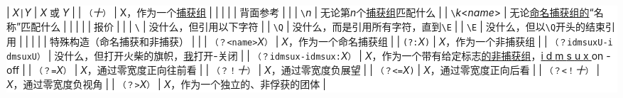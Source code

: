 | *X*`|`*Y*                                                    | *X* 或 *Y*                                                   |
| `（`*十*`）`                                                 | X，作为一个[捕获组](https://docs.oracle.com/javase/8/docs/api/java/util/regex/Pattern.html#cg) |
|                                                              |                                                              |
| 背面参考                                                     |                                                              |
| `\`*n*                                                       | 无论第*n*个[捕获组](https://docs.oracle.com/javase/8/docs/api/java/util/regex/Pattern.html#cg)匹配什么 |
| `\`*k*<*name*>                                               | 无论[命名捕获组的](https://docs.oracle.com/javase/8/docs/api/java/util/regex/Pattern.html#groupname)“名称”匹配什么 |
|                                                              |                                                              |
| 报价                                                         |                                                              |
| `\`                                                          | 没什么，但引用以下字符                                       |
| `\Q`                                                         | 没什么，而是引用所有字符，直到`\E`                           |
| `\E`                                                         | 没什么，但以`\Q`开头的结束引用                               |
|                                                              |                                                              |
| 特殊构造（命名捕获和非捕获）                                 |                                                              |
| `（？<name>`*X*`）`                                          | *X*，作为一个命名捕获组                                      |
| `(?:`*X*`)`                                                  | *X*，作为一个非捕获组                                        |
| `（？idmsuxU-idmsuxU）`                                      | 没什么，但打开火柴的旗帜，[我](https://docs.oracle.com/javase/8/docs/api/java/util/regex/Pattern.html#CASE_INSENSITIVE)打开-关闭 |
| `（？idmsux-idmsux:`*X*`）`                                  | *X*，作为一个带有给定标志[的非捕获组](https://docs.oracle.com/javase/8/docs/api/java/util/regex/Pattern.html#cg)，[i ](https://docs.oracle.com/javase/8/docs/api/java/util/regex/Pattern.html#CASE_INSENSITIVE)[d ](https://docs.oracle.com/javase/8/docs/api/java/util/regex/Pattern.html#UNIX_LINES)[m ](https://docs.oracle.com/javase/8/docs/api/java/util/regex/Pattern.html#MULTILINE)[s ](https://docs.oracle.com/javase/8/docs/api/java/util/regex/Pattern.html#DOTALL)[u ](https://docs.oracle.com/javase/8/docs/api/java/util/regex/Pattern.html#UNICODE_CASE)[x ](https://docs.oracle.com/javase/8/docs/api/java/util/regex/Pattern.html#COMMENTS)on - off |
| `（？=`*X*`）`                                               | *X*，通过零宽度正向往前看                                    |
| `（？！`*十*`）`                                             | *X*，通过零宽度负展望                                        |
| `（？<=`*X*`)`                                               | *X*，通过零宽度正向后看                                      |
| `（？<！`*十*`）`                                            | *X*，通过零宽度负视角                                        |
| `（？>`*X*`）`                                               | *X*，作为一个独立的、非俘获的团体                            |